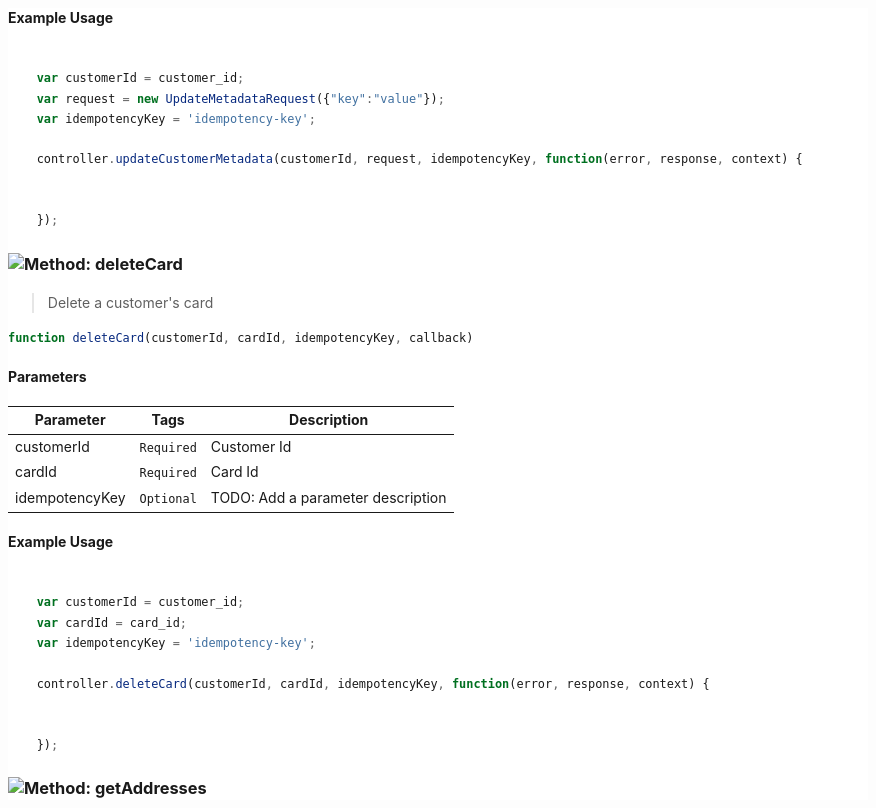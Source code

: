 

#### Example Usage

```javascript

    var customerId = customer_id;
    var request = new UpdateMetadataRequest({"key":"value"});
    var idempotencyKey = 'idempotency-key';

    controller.updateCustomerMetadata(customerId, request, idempotencyKey, function(error, response, context) {

    
    });
```



### <a name="delete_card"></a>![Method: ](https://apidocs.io/img/method.png ".CustomersController.deleteCard") deleteCard

> Delete a customer's card


```javascript
function deleteCard(customerId, cardId, idempotencyKey, callback)
```
#### Parameters

| Parameter | Tags | Description |
|-----------|------|-------------|
| customerId |  ``` Required ```  | Customer Id |
| cardId |  ``` Required ```  | Card Id |
| idempotencyKey |  ``` Optional ```  | TODO: Add a parameter description |



#### Example Usage

```javascript

    var customerId = customer_id;
    var cardId = card_id;
    var idempotencyKey = 'idempotency-key';

    controller.deleteCard(customerId, cardId, idempotencyKey, function(error, response, context) {

    
    });
```



### <a name="get_addresses"></a>![Method: ](https://apidocs.io/img/method.png ".CustomersController.getAddresses") getAddresses
